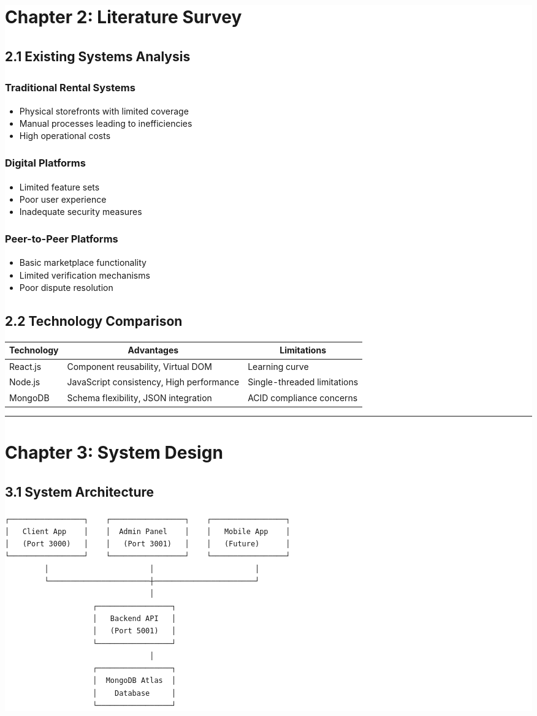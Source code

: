 
# Chapter 2: Literature Survey

## 2.1 Existing Systems Analysis

### Traditional Rental Systems
- Physical storefronts with limited coverage
- Manual processes leading to inefficiencies
- High operational costs

### Digital Platforms
- Limited feature sets
- Poor user experience
- Inadequate security measures

### Peer-to-Peer Platforms
- Basic marketplace functionality
- Limited verification mechanisms
- Poor dispute resolution

## 2.2 Technology Comparison

| Technology | Advantages | Limitations |
|------------|------------|-------------|
| React.js | Component reusability, Virtual DOM | Learning curve |
| Node.js | JavaScript consistency, High performance | Single-threaded limitations |
| MongoDB | Schema flexibility, JSON integration | ACID compliance concerns |

---

# Chapter 3: System Design

## 3.1 System Architecture

```
┌─────────────────┐    ┌─────────────────┐    ┌─────────────────┐
│   Client App    │    │  Admin Panel    │    │   Mobile App    │
│   (Port 3000)   │    │   (Port 3001)   │    │   (Future)      │
└─────────────────┘    └─────────────────┘    └─────────────────┘
         │                       │                       │
         └───────────────────────┼───────────────────────┘
                                 │
                    ┌─────────────────┐
                    │   Backend API   │
                    │   (Port 5001)   │
                    └─────────────────┘
                                 │
                    ┌─────────────────┐
                    │  MongoDB Atlas  │
                    │    Database     │
                    └─────────────────┘
```
